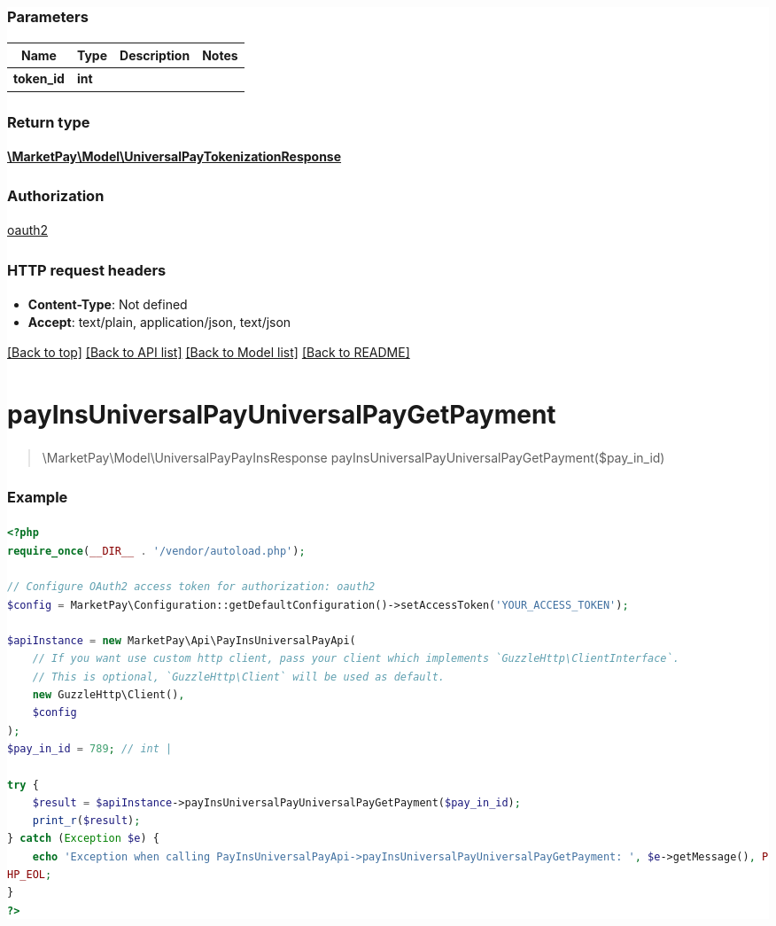 ### Parameters

Name | Type | Description  | Notes
------------- | ------------- | ------------- | -------------
 **token_id** | **int**|  |

### Return type

[**\MarketPay\Model\UniversalPayTokenizationResponse**](../Model/UniversalPayTokenizationResponse.md)

### Authorization

[oauth2](../../README.md#oauth2)

### HTTP request headers

 - **Content-Type**: Not defined
 - **Accept**: text/plain, application/json, text/json

[[Back to top]](#) [[Back to API list]](../../README.md#documentation-for-api-endpoints) [[Back to Model list]](../../README.md#documentation-for-models) [[Back to README]](../../README.md)

# **payInsUniversalPayUniversalPayGetPayment**
> \MarketPay\Model\UniversalPayPayInsResponse payInsUniversalPayUniversalPayGetPayment($pay_in_id)



### Example
```php
<?php
require_once(__DIR__ . '/vendor/autoload.php');

// Configure OAuth2 access token for authorization: oauth2
$config = MarketPay\Configuration::getDefaultConfiguration()->setAccessToken('YOUR_ACCESS_TOKEN');

$apiInstance = new MarketPay\Api\PayInsUniversalPayApi(
    // If you want use custom http client, pass your client which implements `GuzzleHttp\ClientInterface`.
    // This is optional, `GuzzleHttp\Client` will be used as default.
    new GuzzleHttp\Client(),
    $config
);
$pay_in_id = 789; // int | 

try {
    $result = $apiInstance->payInsUniversalPayUniversalPayGetPayment($pay_in_id);
    print_r($result);
} catch (Exception $e) {
    echo 'Exception when calling PayInsUniversalPayApi->payInsUniversalPayUniversalPayGetPayment: ', $e->getMessage(), PHP_EOL;
}
?>
```
